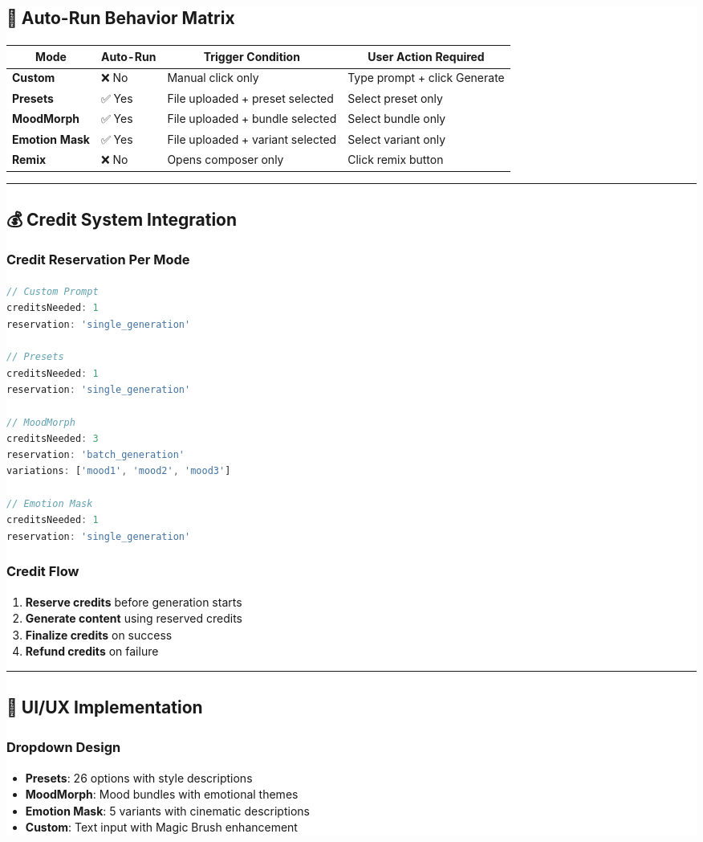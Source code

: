 
## 🔄 Auto-Run Behavior Matrix

| Mode | Auto-Run | Trigger Condition | User Action Required |
|------|----------|-------------------|---------------------|
| **Custom** | ❌ No | Manual click only | Type prompt + click Generate |
| **Presets** | ✅ Yes | File uploaded + preset selected | Select preset only |
| **MoodMorph** | ✅ Yes | File uploaded + bundle selected | Select bundle only |
| **Emotion Mask** | ✅ Yes | File uploaded + variant selected | Select variant only |
| **Remix** | ❌ No | Opens composer only | Click remix button |

---

## 💰 Credit System Integration

### Credit Reservation Per Mode
```typescript
// Custom Prompt
creditsNeeded: 1
reservation: 'single_generation'

// Presets  
creditsNeeded: 1
reservation: 'single_generation'

// MoodMorph
creditsNeeded: 3
reservation: 'batch_generation'
variations: ['mood1', 'mood2', 'mood3']

// Emotion Mask
creditsNeeded: 1
reservation: 'single_generation'
```

### Credit Flow
1. **Reserve credits** before generation starts
2. **Generate content** using reserved credits
3. **Finalize credits** on success
4. **Refund credits** on failure

---

## 🎨 UI/UX Implementation

### Dropdown Design
- **Presets**: 26 options with style descriptions
- **MoodMorph**: Mood bundles with emotional themes
- **Emotion Mask**: 5 variants with cinematic descriptions
- **Custom**: Text input with Magic Brush enhancement
